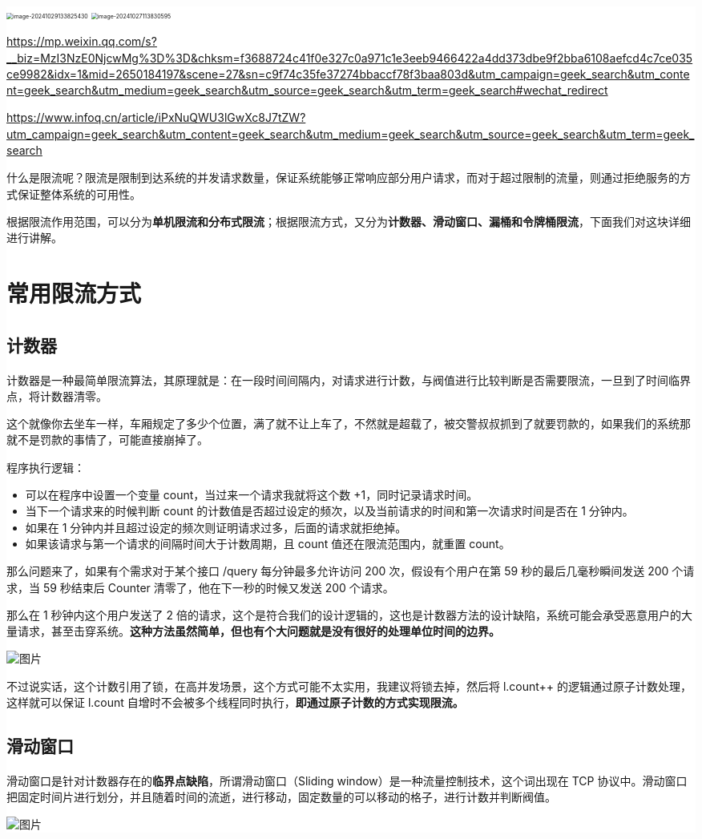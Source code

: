 



<img src="/Users/haozhipeng/Library/Application Support/typora-user-images/image-20241029133825430.png" alt="image-20241029133825430" style="zoom:50%;" />





<img src="/Users/haozhipeng/Library/Application Support/typora-user-images/image-20241027113830595.png" alt="image-20241027113830595" style="zoom:50%;" />



https://mp.weixin.qq.com/s?__biz=MzI3NzE0NjcwMg%3D%3D&chksm=f3688724c41f0e327c0a971c1e3eeb9466422a4dd373dbe9f2bba6108aefcd4c7ce035ce9982&idx=1&mid=2650184197&scene=27&sn=c9f74c35fe37274bbaccf78f3baa803d&utm_campaign=geek_search&utm_content=geek_search&utm_medium=geek_search&utm_source=geek_search&utm_term=geek_search#wechat_redirect

https://www.infoq.cn/article/iPxNuQWU3lGwXc8J7tZW?utm_campaign=geek_search&utm_content=geek_search&utm_medium=geek_search&utm_source=geek_search&utm_term=geek_search

什么是限流呢？限流是限制到达系统的并发请求数量，保证系统能够正常响应部分用户请求，而对于超过限制的流量，则通过拒绝服务的方式保证整体系统的可用性。

根据限流作用范围，可以分为**单机限流和分布式限流**；根据限流方式，又分为**计数器、滑动窗口、漏桶和令牌桶限流**，下面我们对这块详细进行讲解。

# 常用限流方式

## 计数器

计数器是一种最简单限流算法，其原理就是：在一段时间间隔内，对请求进行计数，与阀值进行比较判断是否需要限流，一旦到了时间临界点，将计数器清零。

这个就像你去坐车一样，车厢规定了多少个位置，满了就不让上车了，不然就是超载了，被交警叔叔抓到了就要罚款的，如果我们的系统那就不是罚款的事情了，可能直接崩掉了。

程序执行逻辑：

- 可以在程序中设置一个变量 count，当过来一个请求我就将这个数 +1，同时记录请求时间。
- 当下一个请求来的时候判断 count 的计数值是否超过设定的频次，以及当前请求的时间和第一次请求时间是否在 1 分钟内。
- 如果在 1 分钟内并且超过设定的频次则证明请求过多，后面的请求就拒绝掉。
- 如果该请求与第一个请求的间隔时间大于计数周期，且 count 值还在限流范围内，就重置 count。

那么问题来了，如果有个需求对于某个接口 /query 每分钟最多允许访问 200 次，假设有个用户在第 59 秒的最后几毫秒瞬间发送 200 个请求，当 59 秒结束后 Counter 清零了，他在下一秒的时候又发送 200 个请求。

那么在 1 秒钟内这个用户发送了 2 倍的请求，这个是符合我们的设计逻辑的，这也是计数器方法的设计缺陷，系统可能会承受恶意用户的大量请求，甚至击穿系统。**这种方法虽然简单，但也有个大问题就是没有很好的处理单位时间的边界。**

![图片](https://mmbiz.qpic.cn/mmbiz_png/sXFqMxQoVLHVUYY15MYFpF1D5fDtiao11VLPh0WuiaSUMmcNOiaYDksmxA9TqRZnv4IedWP2scGicHdict68U1lfd5Q/640?wx_fmt=png&tp=webp&wxfrom=5&wx_lazy=1&wx_co=1)

不过说实话，这个计数引用了锁，在高并发场景，这个方式可能不太实用，我建议将锁去掉，然后将 l.count++ 的逻辑通过原子计数处理，这样就可以保证 l.count 自增时不会被多个线程同时执行，**即通过原子计数的方式实现限流。**

## 滑动窗口

滑动窗口是针对计数器存在的**临界点缺陷**，所谓滑动窗口（Sliding window）是一种流量控制技术，这个词出现在 TCP 协议中。滑动窗口把固定时间片进行划分，并且随着时间的流逝，进行移动，固定数量的可以移动的格子，进行计数并判断阀值。

![图片](https://mmbiz.qpic.cn/mmbiz_png/sXFqMxQoVLHVUYY15MYFpF1D5fDtiao11JkTOP1RcxEScGNVtu1iaHKMjkZftZMZAS5UyFk7ULtZsjsMMbmqUoEw/640?wx_fmt=png&tp=webp&wxfrom=5&wx_lazy=1&wx_co=1)
